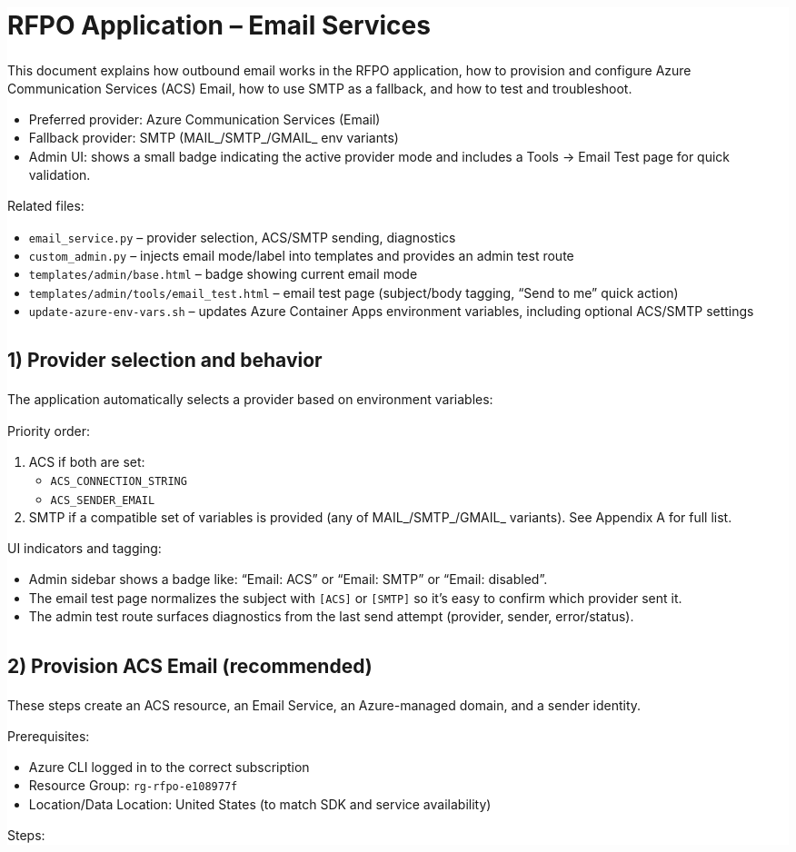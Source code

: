 # RFPO Application – Email Services

This document explains how outbound email works in the RFPO application, how to provision and configure Azure Communication Services (ACS) Email, how to use SMTP as a fallback, and how to test and troubleshoot.

- Preferred provider: Azure Communication Services (Email)
- Fallback provider: SMTP (MAIL_/SMTP_/GMAIL_ env variants)
- Admin UI: shows a small badge indicating the active provider mode and includes a Tools → Email Test page for quick validation.

Related files:

- `email_service.py` – provider selection, ACS/SMTP sending, diagnostics
- `custom_admin.py` – injects email mode/label into templates and provides an admin test route
- `templates/admin/base.html` – badge showing current email mode
- `templates/admin/tools/email_test.html` – email test page (subject/body tagging, “Send to me” quick action)
- `update-azure-env-vars.sh` – updates Azure Container Apps environment variables, including optional ACS/SMTP settings


## 1) Provider selection and behavior

The application automatically selects a provider based on environment variables:

Priority order:

1. ACS if both are set:
   - `ACS_CONNECTION_STRING`
   - `ACS_SENDER_EMAIL`
1. SMTP if a compatible set of variables is provided (any of MAIL_/SMTP_/GMAIL_ variants). See Appendix A for full list.

UI indicators and tagging:

- Admin sidebar shows a badge like: “Email: ACS” or “Email: SMTP” or “Email: disabled”.
- The email test page normalizes the subject with `[ACS]` or `[SMTP]` so it’s easy to confirm which provider sent it.
- The admin test route surfaces diagnostics from the last send attempt (provider, sender, error/status).


## 2) Provision ACS Email (recommended)

These steps create an ACS resource, an Email Service, an Azure-managed domain, and a sender identity.

Prerequisites:
- Azure CLI logged in to the correct subscription
- Resource Group: `rg-rfpo-e108977f`
- Location/Data Location: United States (to match SDK and service availability)

Steps:
